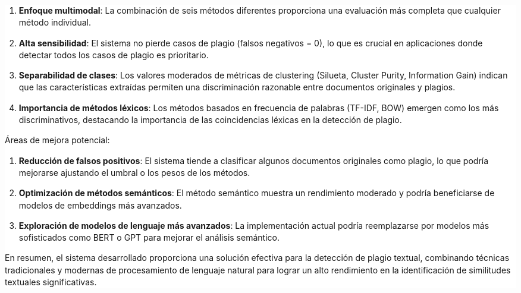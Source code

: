 1. **Enfoque multimodal**: La combinación de seis métodos diferentes proporciona una evaluación más completa que cualquier método individual.

2. **Alta sensibilidad**: El sistema no pierde casos de plagio (falsos negativos = 0), lo que es crucial en aplicaciones donde detectar todos los casos de plagio es prioritario.

3. **Separabilidad de clases**: Los valores moderados de métricas de clustering (Silueta, Cluster Purity, Information Gain) indican que las características extraídas permiten una discriminación razonable entre documentos originales y plagios.

4. **Importancia de métodos léxicos**: Los métodos basados en frecuencia de palabras (TF-IDF, BOW) emergen como los más discriminativos, destacando la importancia de las coincidencias léxicas en la detección de plagio.

Áreas de mejora potencial:

1. **Reducción de falsos positivos**: El sistema tiende a clasificar algunos documentos originales como plagio, lo que podría mejorarse ajustando el umbral o los pesos de los métodos.

2. **Optimización de métodos semánticos**: El método semántico muestra un rendimiento moderado y podría beneficiarse de modelos de embeddings más avanzados.

3. **Exploración de modelos de lenguaje más avanzados**: La implementación actual podría reemplazarse por modelos más sofisticados como BERT o GPT para mejorar el análisis semántico.

En resumen, el sistema desarrollado proporciona una solución efectiva para la detección de plagio textual, combinando técnicas tradicionales y modernas de procesamiento de lenguaje natural para lograr un alto rendimiento en la identificación de similitudes textuales significativas.